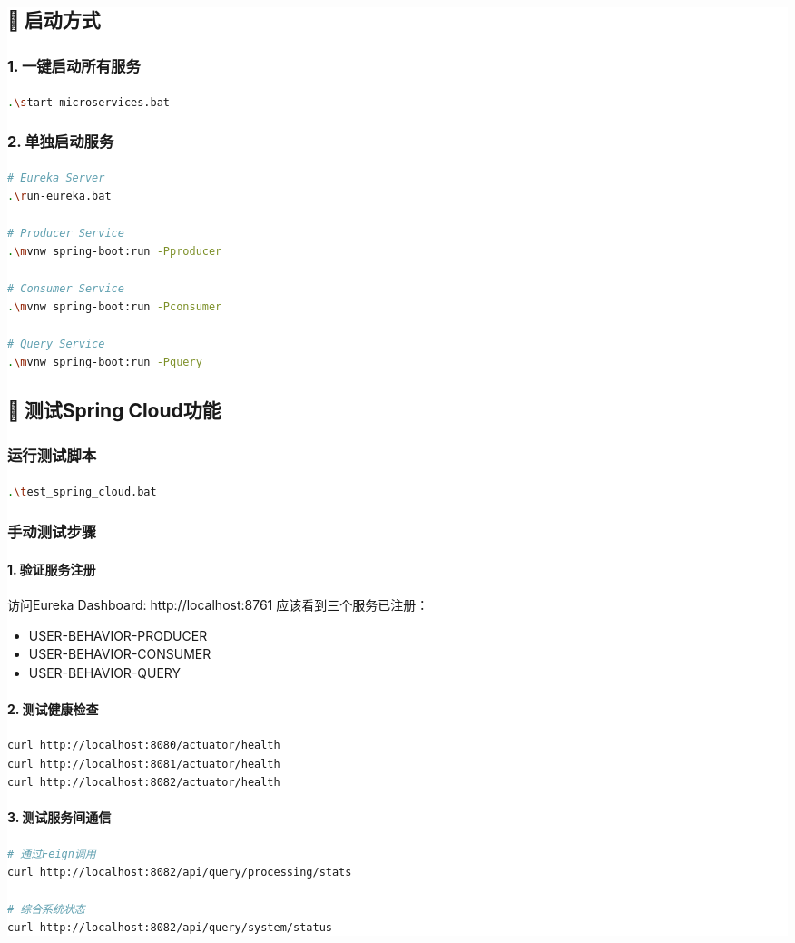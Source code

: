## 🚀 启动方式

### 1. **一键启动所有服务**
```bash
.\start-microservices.bat
```

### 2. **单独启动服务**
```bash
# Eureka Server
.\run-eureka.bat

# Producer Service
.\mvnw spring-boot:run -Pproducer

# Consumer Service  
.\mvnw spring-boot:run -Pconsumer

# Query Service
.\mvnw spring-boot:run -Pquery
```

## 🧪 测试Spring Cloud功能

### 运行测试脚本
```bash
.\test_spring_cloud.bat
```

### 手动测试步骤

#### 1. **验证服务注册**
访问Eureka Dashboard: http://localhost:8761
应该看到三个服务已注册：
- USER-BEHAVIOR-PRODUCER
- USER-BEHAVIOR-CONSUMER  
- USER-BEHAVIOR-QUERY

#### 2. **测试健康检查**
```bash
curl http://localhost:8080/actuator/health
curl http://localhost:8081/actuator/health
curl http://localhost:8082/actuator/health
```

#### 3. **测试服务间通信**
```bash
# 通过Feign调用
curl http://localhost:8082/api/query/processing/stats

# 综合系统状态
curl http://localhost:8082/api/query/system/status
```
